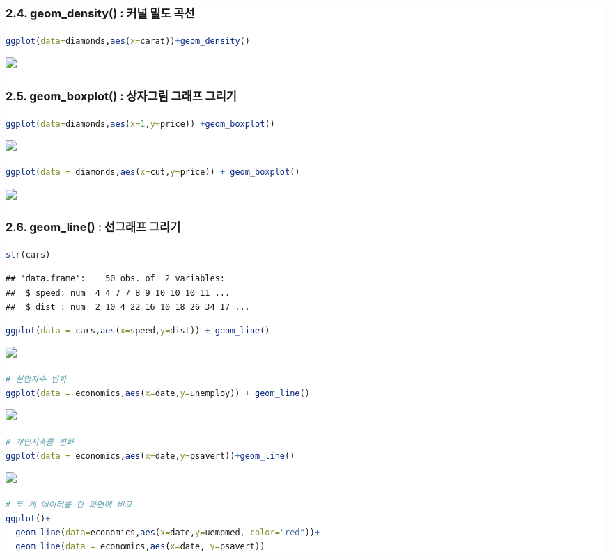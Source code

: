 ### 2.4. geom_density() : 커널 밀도 곡선

```r
ggplot(data=diamonds,aes(x=carat))+geom_density()
```

![](images/R_9_files/figure-html/unnamed-chunk-13-1.png)

### 2.5. geom_boxplot() : 상자그림 그래프 그리기

```r
ggplot(data=diamonds,aes(x=1,y=price)) +geom_boxplot()
```

![](images/R_9_files/figure-html/unnamed-chunk-14-1.png)

```r
ggplot(data = diamonds,aes(x=cut,y=price)) + geom_boxplot()
```

![](images/R_9_files/figure-html/unnamed-chunk-14-2.png)

### 2.6. geom_line() : 선그래프 그리기

```r
str(cars)
```

```
## 'data.frame':	50 obs. of  2 variables:
##  $ speed: num  4 4 7 7 8 9 10 10 10 11 ...
##  $ dist : num  2 10 4 22 16 10 18 26 34 17 ...
```

```r
ggplot(data = cars,aes(x=speed,y=dist)) + geom_line()
```

![](images/R_9_files/figure-html/unnamed-chunk-15-1.png)

```r
# 실업자수 변화
ggplot(data = economics,aes(x=date,y=unemploy)) + geom_line()
```

![](images/R_9_files/figure-html/unnamed-chunk-15-2.png)

```r
# 개인저축률 변화
ggplot(data = economics,aes(x=date,y=psavert))+geom_line()
```

![](images/R_9_files/figure-html/unnamed-chunk-15-3.png)

```r
# 두 개 데이터를 한 화면에 비교
ggplot()+
  geom_line(data=economics,aes(x=date,y=uempmed, color="red"))+
  geom_line(data = economics,aes(x=date, y=psavert))
```
